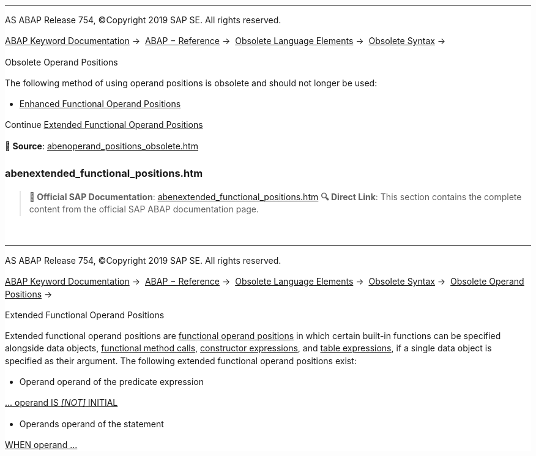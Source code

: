* * *

AS ABAP Release 754, ©Copyright 2019 SAP SE. All rights reserved.

[ABAP Keyword Documentation](javascript:call_link\('abenabap.htm'\)) →  [ABAP − Reference](javascript:call_link\('abenabap_reference.htm'\)) →  [Obsolete Language Elements](javascript:call_link\('abenabap_obsolete.htm'\)) →  [Obsolete Syntax](javascript:call_link\('abensyntax_obsolete.htm'\)) → 

Obsolete Operand Positions

The following method of using operand positions is obsolete and should not longer be used:

-   [Enhanced Functional Operand Positions](javascript:call_link\('abenextended_functional_positions.htm'\))

Continue
[Extended Functional Operand Positions](javascript:call_link\('abenextended_functional_positions.htm'\))



**📖 Source**: [abenoperand_positions_obsolete.htm](https://help.sap.com/doc/abapdocu_754_index_htm/7.54/en-US/abenoperand_positions_obsolete.htm)

### abenextended_functional_positions.htm

> **📖 Official SAP Documentation**: [abenextended_functional_positions.htm](https://help.sap.com/doc/abapdocu_754_index_htm/7.54/en-US/abenextended_functional_positions.htm)
> **🔍 Direct Link**: This section contains the complete content from the official SAP ABAP documentation page.


  

* * *

AS ABAP Release 754, ©Copyright 2019 SAP SE. All rights reserved.

[ABAP Keyword Documentation](javascript:call_link\('abenabap.htm'\)) →  [ABAP − Reference](javascript:call_link\('abenabap_reference.htm'\)) →  [Obsolete Language Elements](javascript:call_link\('abenabap_obsolete.htm'\)) →  [Obsolete Syntax](javascript:call_link\('abensyntax_obsolete.htm'\)) →  [Obsolete Operand Positions](javascript:call_link\('abenoperand_positions_obsolete.htm'\)) → 

Extended Functional Operand Positions

Extended functional operand positions are [functional operand positions](javascript:call_link\('abenfunctional_positions.htm'\)) in which certain built-in functions can be specified alongside data objects, [functional method calls](javascript:call_link\('abenfunctional_method_call_glosry.htm'\) "Glossary Entry"), [constructor expressions](javascript:call_link\('abenconstructor_expression_glosry.htm'\) "Glossary Entry"), and [table expressions](javascript:call_link\('abentable_expression_glosry.htm'\) "Glossary Entry"), if a single data object is specified as their argument. The following extended functional operand positions exist:

-   Operand operand of the predicate expression

[... operand IS *\[*NOT*\]* INITIAL](javascript:call_link\('abenlogexp_initial.htm'\))

-   Operands operand of the statement

[WHEN operand ...](javascript:call_link\('abapwhen.htm'\))
